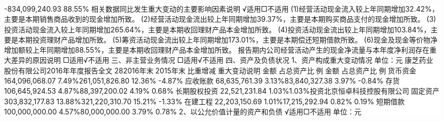 -834,099,240.93
88.55%
相关数据同比发生重大变动的主要影响因素说明
√适用□不适用
(1)经营活动现金流入较上年同期增加32.42%，主要是本期销售商品收到的现金增加所致。
(2)经营活动现金流出较上年同期增加39.37%，主要是本期购买商品支付的现金增加所致。
(3)投资活动现金流入较上年同期增加265.64%，主要是本期收回理财产品本金增加所致。
(4)投资活动现金流出较上年同期增加103.84%，主要是本期投资理财产品增加所致。
(5)筹资活动现金流出较上年同期增加173.01%，主要是本期偿还短期借款所致。
(6)现金及现金等价物净增加额较上年同期增加88.55%，主要是本期收回理财产品本金增加所致。
报告期内公司经营活动产生的现金净流量与本年度净利润存在重大差异的原因说明
□适用√不适用
三、非主营业务情况
□适用√不适用
四、资产及负债状况
1、资产构成重大变动情况
单位：元
康芝药业股份有限公司2016年年度报告全文
282016年末
2015年末
比重增减
重大变动说明
金额
占总资产比
例
金额
占总资产比
例
货币资金
164,096,068.07
7.49%261,051,826.80
12.36%
-4.87%
应收账款
68,635,761.39
3.13%83,840,327.38
3.97%
-0.84%
存货
106,645,924.53
4.87%88,397,200.02
4.19%
0.68%
长期股权投资
22,521,231.84
1.03%1.03%投资北京恒卓科技控股有限公司
固定资产
303,832,177.83
13.88%321,220,310.70
15.21%
-1.33%
在建工程
22,203,150.69
1.01%17,215,292.94
0.82%
0.19%
短期借款
100,000,000.00
4.57%80,000,000.00
3.79%
0.78%
2、以公允价值计量的资产和负债
√适用□不适用
单位：元